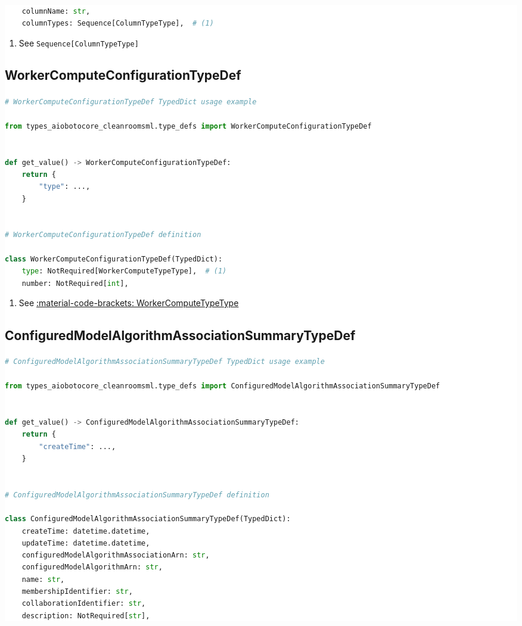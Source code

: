 ```python
    columnName: str,
    columnTypes: Sequence[ColumnTypeType],  # (1)
```

1. See `Sequence[ColumnTypeType]`

## WorkerComputeConfigurationTypeDef

```python
# WorkerComputeConfigurationTypeDef TypedDict usage example

from types_aiobotocore_cleanroomsml.type_defs import WorkerComputeConfigurationTypeDef


def get_value() -> WorkerComputeConfigurationTypeDef:
    return {
        "type": ...,
    }


# WorkerComputeConfigurationTypeDef definition

class WorkerComputeConfigurationTypeDef(TypedDict):
    type: NotRequired[WorkerComputeTypeType],  # (1)
    number: NotRequired[int],
```

1. See [:material-code-brackets: WorkerComputeTypeType](./literals.md#workercomputetypetype)

## ConfiguredModelAlgorithmAssociationSummaryTypeDef

```python
# ConfiguredModelAlgorithmAssociationSummaryTypeDef TypedDict usage example

from types_aiobotocore_cleanroomsml.type_defs import ConfiguredModelAlgorithmAssociationSummaryTypeDef


def get_value() -> ConfiguredModelAlgorithmAssociationSummaryTypeDef:
    return {
        "createTime": ...,
    }


# ConfiguredModelAlgorithmAssociationSummaryTypeDef definition

class ConfiguredModelAlgorithmAssociationSummaryTypeDef(TypedDict):
    createTime: datetime.datetime,
    updateTime: datetime.datetime,
    configuredModelAlgorithmAssociationArn: str,
    configuredModelAlgorithmArn: str,
    name: str,
    membershipIdentifier: str,
    collaborationIdentifier: str,
    description: NotRequired[str],
```
